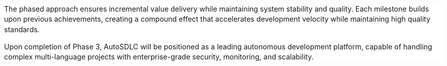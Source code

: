 The phased approach ensures incremental value delivery while maintaining system stability and quality. Each milestone builds upon previous achievements, creating a compound effect that accelerates development velocity while maintaining high quality standards.

Upon completion of Phase 3, AutoSDLC will be positioned as a leading autonomous development platform, capable of handling complex multi-language projects with enterprise-grade security, monitoring, and scalability.